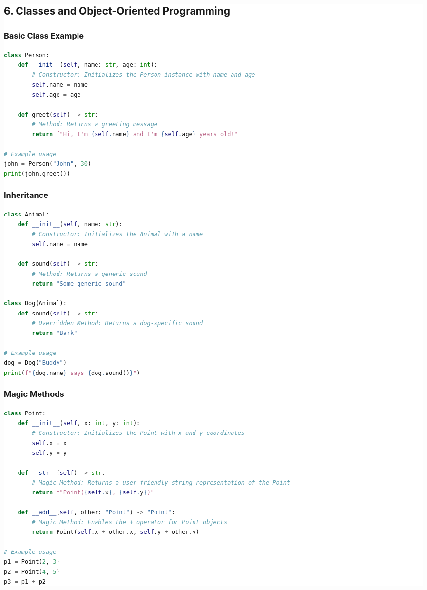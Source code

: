 
## **6. Classes and Object-Oriented Programming**

### **Basic Class Example**

```python
class Person:
    def __init__(self, name: str, age: int):
        # Constructor: Initializes the Person instance with name and age
        self.name = name
        self.age = age

    def greet(self) -> str:
        # Method: Returns a greeting message
        return f"Hi, I'm {self.name} and I'm {self.age} years old!"

# Example usage
john = Person("John", 30)
print(john.greet())
```

### **Inheritance**

```python
class Animal:
    def __init__(self, name: str):
        # Constructor: Initializes the Animal with a name
        self.name = name

    def sound(self) -> str:
        # Method: Returns a generic sound
        return "Some generic sound"

class Dog(Animal):
    def sound(self) -> str:
        # Overridden Method: Returns a dog-specific sound
        return "Bark"

# Example usage
dog = Dog("Buddy")
print(f"{dog.name} says {dog.sound()}")
```

### **Magic Methods**

```python
class Point:
    def __init__(self, x: int, y: int):
        # Constructor: Initializes the Point with x and y coordinates
        self.x = x
        self.y = y

    def __str__(self) -> str:
        # Magic Method: Returns a user-friendly string representation of the Point
        return f"Point({self.x}, {self.y})"

    def __add__(self, other: "Point") -> "Point":
        # Magic Method: Enables the + operator for Point objects
        return Point(self.x + other.x, self.y + other.y)

# Example usage
p1 = Point(2, 3)
p2 = Point(4, 5)
p3 = p1 + p2
```